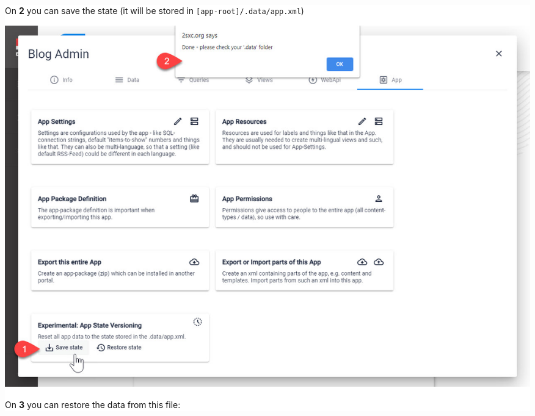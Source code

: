 On **2** you can save the state (it will be stored in `[app-root]/.data/app.xml`)

<img src="./assets/app-git-save.jpg" width="100%" >

On **3** you can restore the data from this file:
